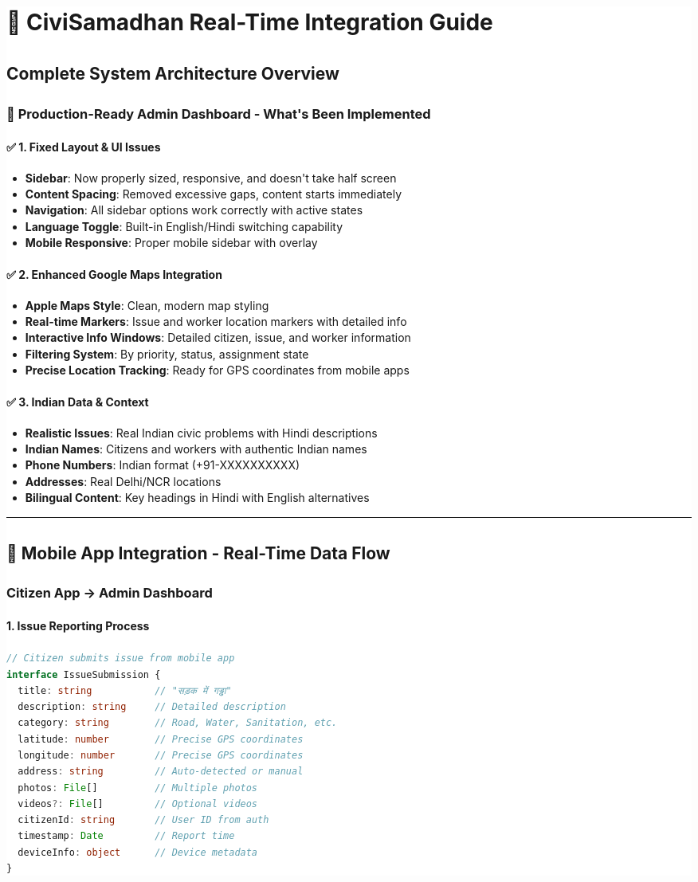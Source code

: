 # 🚀 CiviSamadhan Real-Time Integration Guide

## Complete System Architecture Overview

### 🎯 **Production-Ready Admin Dashboard - What's Been Implemented**

#### ✅ **1. Fixed Layout & UI Issues**
- **Sidebar**: Now properly sized, responsive, and doesn't take half screen
- **Content Spacing**: Removed excessive gaps, content starts immediately
- **Navigation**: All sidebar options work correctly with active states
- **Language Toggle**: Built-in English/Hindi switching capability
- **Mobile Responsive**: Proper mobile sidebar with overlay

#### ✅ **2. Enhanced Google Maps Integration**
- **Apple Maps Style**: Clean, modern map styling
- **Real-time Markers**: Issue and worker location markers with detailed info
- **Interactive Info Windows**: Detailed citizen, issue, and worker information
- **Filtering System**: By priority, status, assignment state
- **Precise Location Tracking**: Ready for GPS coordinates from mobile apps

#### ✅ **3. Indian Data & Context**
- **Realistic Issues**: Real Indian civic problems with Hindi descriptions
- **Indian Names**: Citizens and workers with authentic Indian names
- **Phone Numbers**: Indian format (+91-XXXXXXXXXX)
- **Addresses**: Real Delhi/NCR locations
- **Bilingual Content**: Key headings in Hindi with English alternatives

---

## 📱 **Mobile App Integration - Real-Time Data Flow**

### **Citizen App → Admin Dashboard**

#### **1. Issue Reporting Process**
```typescript
// Citizen submits issue from mobile app
interface IssueSubmission {
  title: string           // "सड़क में गड्ढा"
  description: string     // Detailed description
  category: string        // Road, Water, Sanitation, etc.
  latitude: number        // Precise GPS coordinates
  longitude: number       // Precise GPS coordinates
  address: string         // Auto-detected or manual
  photos: File[]          // Multiple photos
  videos?: File[]         // Optional videos
  citizenId: string       // User ID from auth
  timestamp: Date         // Report time
  deviceInfo: object      // Device metadata
}
```
